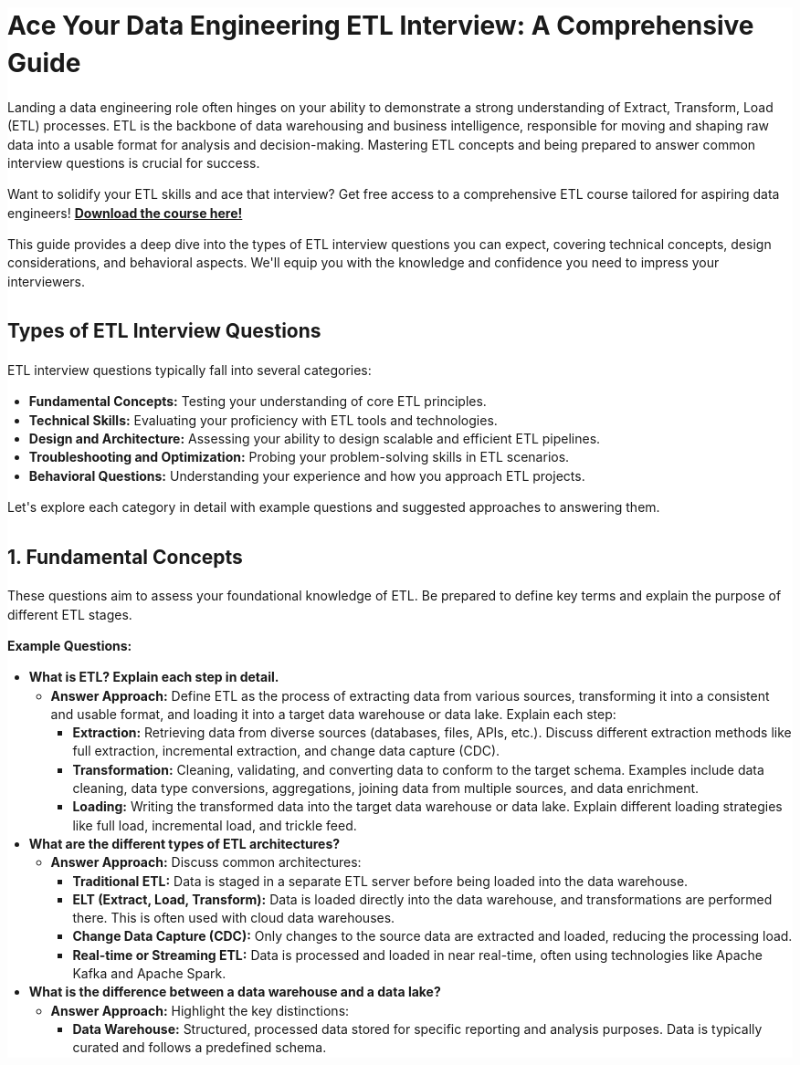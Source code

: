 # Ace Your Data Engineering ETL Interview: A Comprehensive Guide

Landing a data engineering role often hinges on your ability to demonstrate a strong understanding of Extract, Transform, Load (ETL) processes.  ETL is the backbone of data warehousing and business intelligence, responsible for moving and shaping raw data into a usable format for analysis and decision-making. Mastering ETL concepts and being prepared to answer common interview questions is crucial for success.

Want to solidify your ETL skills and ace that interview? Get free access to a comprehensive ETL course tailored for aspiring data engineers! [**Download the course here!**](https://udemywork.com/etl-interview-questions-for-data-engineer)

This guide provides a deep dive into the types of ETL interview questions you can expect, covering technical concepts, design considerations, and behavioral aspects. We'll equip you with the knowledge and confidence you need to impress your interviewers.

## Types of ETL Interview Questions

ETL interview questions typically fall into several categories:

*   **Fundamental Concepts:** Testing your understanding of core ETL principles.
*   **Technical Skills:** Evaluating your proficiency with ETL tools and technologies.
*   **Design and Architecture:** Assessing your ability to design scalable and efficient ETL pipelines.
*   **Troubleshooting and Optimization:** Probing your problem-solving skills in ETL scenarios.
*   **Behavioral Questions:** Understanding your experience and how you approach ETL projects.

Let's explore each category in detail with example questions and suggested approaches to answering them.

## 1. Fundamental Concepts

These questions aim to assess your foundational knowledge of ETL. Be prepared to define key terms and explain the purpose of different ETL stages.

**Example Questions:**

*   **What is ETL? Explain each step in detail.**
    *   **Answer Approach:**  Define ETL as the process of extracting data from various sources, transforming it into a consistent and usable format, and loading it into a target data warehouse or data lake. Explain each step:
        *   **Extraction:** Retrieving data from diverse sources (databases, files, APIs, etc.). Discuss different extraction methods like full extraction, incremental extraction, and change data capture (CDC).
        *   **Transformation:** Cleaning, validating, and converting data to conform to the target schema.  Examples include data cleaning, data type conversions, aggregations, joining data from multiple sources, and data enrichment.
        *   **Loading:** Writing the transformed data into the target data warehouse or data lake. Explain different loading strategies like full load, incremental load, and trickle feed.
*   **What are the different types of ETL architectures?**
    *   **Answer Approach:**  Discuss common architectures:
        *   **Traditional ETL:** Data is staged in a separate ETL server before being loaded into the data warehouse.
        *   **ELT (Extract, Load, Transform):** Data is loaded directly into the data warehouse, and transformations are performed there. This is often used with cloud data warehouses.
        *   **Change Data Capture (CDC):** Only changes to the source data are extracted and loaded, reducing the processing load.
        *   **Real-time or Streaming ETL:** Data is processed and loaded in near real-time, often using technologies like Apache Kafka and Apache Spark.
*   **What is the difference between a data warehouse and a data lake?**
    *   **Answer Approach:**  Highlight the key distinctions:
        *   **Data Warehouse:**  Structured, processed data stored for specific reporting and analysis purposes.  Data is typically curated and follows a predefined schema.